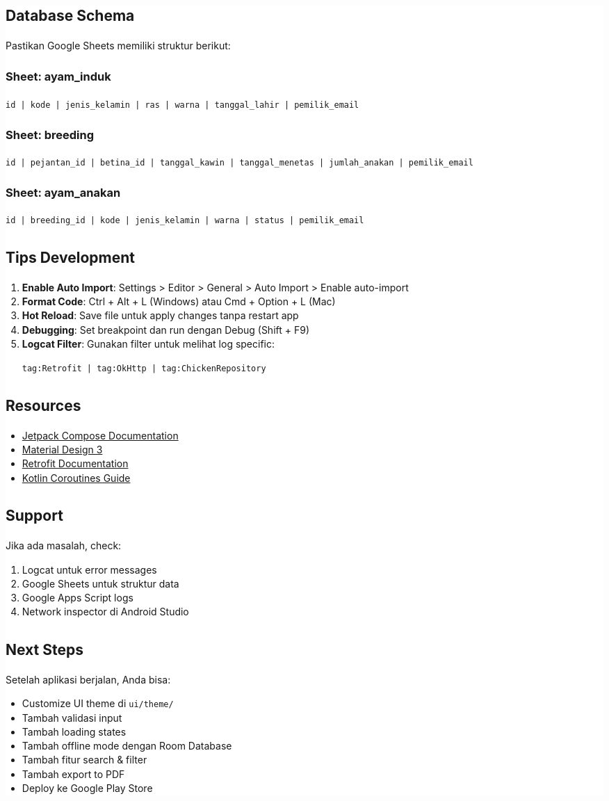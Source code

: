 ## Database Schema

Pastikan Google Sheets memiliki struktur berikut:

### Sheet: ayam_induk
```
id | kode | jenis_kelamin | ras | warna | tanggal_lahir | pemilik_email
```

### Sheet: breeding
```
id | pejantan_id | betina_id | tanggal_kawin | tanggal_menetas | jumlah_anakan | pemilik_email
```

### Sheet: ayam_anakan
```
id | breeding_id | kode | jenis_kelamin | warna | status | pemilik_email
```

## Tips Development

1. **Enable Auto Import**: Settings > Editor > General > Auto Import > Enable auto-import
2. **Format Code**: Ctrl + Alt + L (Windows) atau Cmd + Option + L (Mac)
3. **Hot Reload**: Save file untuk apply changes tanpa restart app
4. **Debugging**: Set breakpoint dan run dengan Debug (Shift + F9)
5. **Logcat Filter**: Gunakan filter untuk melihat log specific:
   ```
   tag:Retrofit | tag:OkHttp | tag:ChickenRepository
   ```

## Resources

- [Jetpack Compose Documentation](https://developer.android.com/jetpack/compose)
- [Material Design 3](https://m3.material.io/)
- [Retrofit Documentation](https://square.github.io/retrofit/)
- [Kotlin Coroutines Guide](https://kotlinlang.org/docs/coroutines-guide.html)

## Support

Jika ada masalah, check:
1. Logcat untuk error messages
2. Google Sheets untuk struktur data
3. Google Apps Script logs
4. Network inspector di Android Studio

## Next Steps

Setelah aplikasi berjalan, Anda bisa:
- Customize UI theme di `ui/theme/`
- Tambah validasi input
- Tambah loading states
- Tambah offline mode dengan Room Database
- Tambah fitur search & filter
- Tambah export to PDF
- Deploy ke Google Play Store
